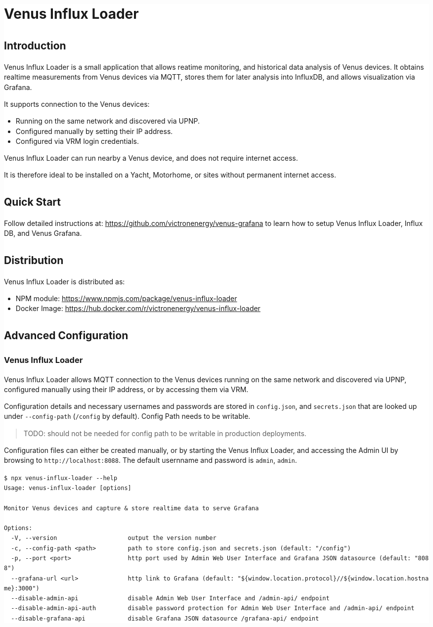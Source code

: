 # Venus Influx Loader

## Introduction

Venus Influx Loader is a small application that allows reatime monitoring, and historical data analysis of Venus devices. It obtains realtime measurements from Venus devices via MQTT, stores them for later analysis into InfluxDB, and allows visualization via Grafana.

It supports connection to the Venus devices:

  - Running on the same network and discovered via UPNP.
  - Configured manually by setting their IP address.
  - Configured via VRM login credentials.

Venus Influx Loader can run nearby a Venus device, and does not require internet access.

It is therefore ideal to be installed on a Yacht, Motorhome, or sites without permanent internet access.

## Quick Start

Follow detailed instructions at: https://github.com/victronenergy/venus-grafana to learn how to setup Venus Influx Loader, Influx DB, and Venus Grafana.

## Distribution

Venus Influx Loader is distributed as:

- NPM module: https://www.npmjs.com/package/venus-influx-loader
- Docker Image: https://hub.docker.com/r/victronenergy/venus-influx-loader

## Advanced Configuration

### Venus Influx Loader

Venus Influx Loader allows MQTT connection to the Venus devices running on the same network and discovered via UPNP, configured manually using their IP address, or by accessing them via VRM.

Configuration details and necessary usernames and passwords are stored in `config.json`, and `secrets.json` that are looked up under `--config-path` (`/config` by default). Config Path needs to be writable.

> TODO: should not be needed for config path to be writable in production deployments.

Configuration files can either be created manually, or by starting the Venus Influx Loader, and accessing the Admin UI by browsing to `http://localhost:8088`. The default usernname and password is `admin`, `admin`.

```
$ npx venus-influx-loader --help
Usage: venus-influx-loader [options]

Monitor Venus devices and capture & store realtime data to serve Grafana

Options:
  -V, --version                    output the version number
  -c, --config-path <path>         path to store config.json and secrets.json (default: "/config")
  -p, --port <port>                http port used by Admin Web User Interface and Grafana JSON datasource (default: "8088")
  --grafana-url <url>              http link to Grafana (default: "${window.location.protocol}//${window.location.hostname}:3000")
  --disable-admin-api              disable Admin Web User Interface and /admin-api/ endpoint
  --disable-admin-api-auth         disable password protection for Admin Web User Interface and /admin-api/ endpoint
  --disable-grafana-api            disable Grafana JSON datasource /grafana-api/ endpoint
```